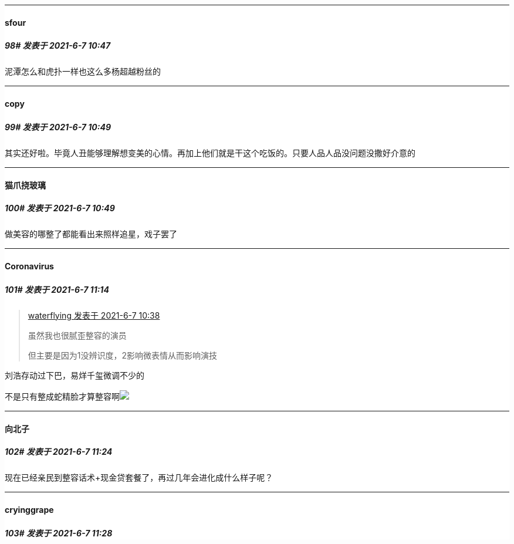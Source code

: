 
*****

####  sfour  
##### 98#       发表于 2021-6-7 10:47


泥潭怎么和虎扑一样也这么多杨超越粉丝的


*****

####  copy  
##### 99#       发表于 2021-6-7 10:49


其实还好啦。毕竟人丑能够理解想变美的心情。再加上他们就是干这个吃饭的。只要人品人品没问题没撒好介意的


*****

####  猫爪挠玻璃  
##### 100#       发表于 2021-6-7 10:49


做美容的哪整了都能看出来照样追星，戏子罢了


*****

####  Coronavirus  
##### 101#       发表于 2021-6-7 11:14


<blockquote><a href="httphttps://bbs.saraba1st.com/2b/forum.php?mod=redirect&amp;goto=findpost&amp;pid=51501502&amp;ptid=2008463" target="_blank">waterflying 发表于 2021-6-7 10:38</a>

虽然我也很腻歪整容的演员

但主要是因为1没辨识度，2影响微表情从而影响演技</blockquote>
刘浩存动过下巴，易烊千玺微调不少的

不是只有整成蛇精脸才算整容啊<img src="https://static.saraba1st.com/image/smiley/face2017/031.png" referrerpolicy="no-referrer">


*****

####  向北子  
##### 102#       发表于 2021-6-7 11:24


现在已经亲民到整容话术+现金贷套餐了，再过几年会进化成什么样子呢？


*****

####  cryinggrape  
##### 103#       发表于 2021-6-7 11:28
